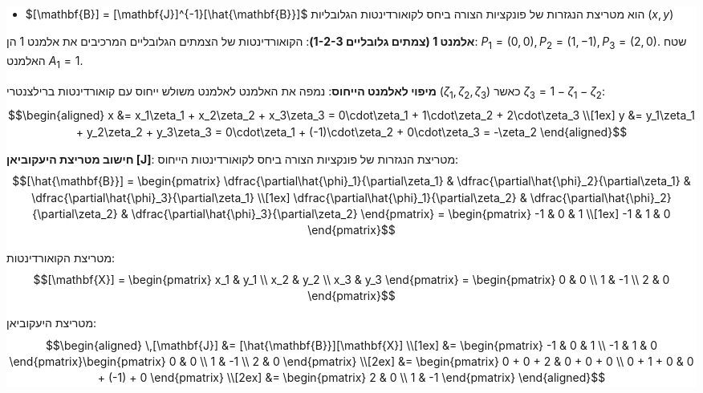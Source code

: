 - $[\mathbf{B}] = [\mathbf{J}]^{-1}[\hat{\mathbf{B}}]$ הוא מטריצת הנגזרות של פונקציות הצורה ביחס לקואורדינטות הגלובליות $(x,y)$

**אלמנט 1 (צמתים גלובליים $\text{1-2-3}$)**:
הקואורדינטות של הצמתים הגלובליים המרכיבים את אלמנט $1$ הן: $P_1=(0,0), P_2=(1,-1), P_3=(2,0)$. שטח האלמנט $A_1=1$.

**מיפוי לאלמנט הייחוס**:
נמפה את האלמנט לאלמנט משולש ייחוס עם קואורדינטות ברילצנטרי $(\zeta_1, \zeta_2, \zeta_3)$ כאשר $\zeta_3 = 1-\zeta_1-\zeta_2$:
$$\begin{aligned}
x &= x_1\zeta_1 + x_2\zeta_2 + x_3\zeta_3 = 0\cdot\zeta_1 + 1\cdot\zeta_2 + 2\cdot\zeta_3 \\[1ex]
y &= y_1\zeta_1 + y_2\zeta_2 + y_3\zeta_3 = 0\cdot\zeta_1 + (-1)\cdot\zeta_2 + 0\cdot\zeta_3 = -\zeta_2
\end{aligned}$$

**חישוב מטריצת היעקוביאן $[\mathbf{J}]$**:
מטריצת הנגזרות של פונקציות הצורה ביחס לקואורדינטות הייחוס:
$$[\hat{\mathbf{B}}] = \begin{pmatrix}
\dfrac{\partial\hat{\phi}_1}{\partial\zeta_1} & \dfrac{\partial\hat{\phi}_2}{\partial\zeta_1} & \dfrac{\partial\hat{\phi}_3}{\partial\zeta_1} \\[1ex]
\dfrac{\partial\hat{\phi}_1}{\partial\zeta_2} & \dfrac{\partial\hat{\phi}_2}{\partial\zeta_2} & \dfrac{\partial\hat{\phi}_3}{\partial\zeta_2}
\end{pmatrix} = \begin{pmatrix}
-1 & 0 & 1 \\[1ex]
-1 & 1 & 0
\end{pmatrix}$$

מטריצת הקואורדינטות:
$$[\mathbf{X}] = \begin{pmatrix}
x_1 & y_1 \\
x_2 & y_2 \\
x_3 & y_3
\end{pmatrix} = \begin{pmatrix}
0 & 0 \\
1 & -1 \\
2 & 0
\end{pmatrix}$$

מטריצת היעקוביאן:
$$\begin{aligned}
\,[\mathbf{J}] &= [\hat{\mathbf{B}}][\mathbf{X}] \\[1ex]
&= \begin{pmatrix}
-1 & 0 & 1 \\
-1 & 1 & 0
\end{pmatrix}\begin{pmatrix}
0 & 0 \\
1 & -1 \\
2 & 0
\end{pmatrix} \\[2ex]
&= \begin{pmatrix}
0 + 0 + 2 & 0 + 0 + 0 \\
0 + 1 + 0 & 0 + (-1) + 0
\end{pmatrix} \\[2ex]
&= \begin{pmatrix}
2 & 0 \\
1 & -1
\end{pmatrix}
\end{aligned}$$

